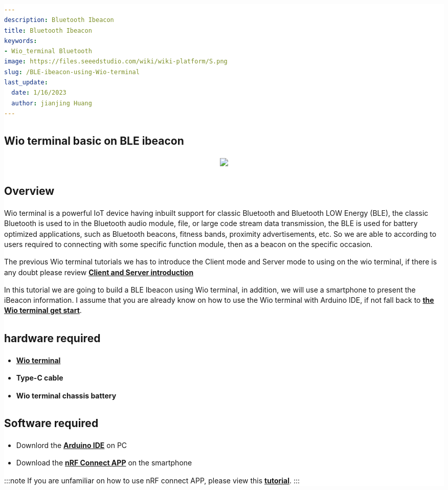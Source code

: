 ```yaml
---
description: Bluetooth Ibeacon
title: Bluetooth Ibeacon
keywords:
- Wio_terminal Bluetooth
image: https://files.seeedstudio.com/wiki/wiki-platform/S.png
slug: /BLE-ibeacon-using-Wio-terminal
last_update:
  date: 1/16/2023
  author: jianjing Huang
---
```


## Wio terminal basic on BLE ibeacon

<div align="center"><img width ="{400}" src="https://files.seeedstudio.com/wiki/Wio-terminal-BLE-Ibeacon/PIC-ibeacon.png"/></div>

## Overview

Wio terminal is a powerful IoT device having inbuilt support for classic Bluetooth and Bluetooth LOW Energy (BLE), the classic Bluetooth is used to in the Bluetooth audio module, file, or large code stream data transmission, the BLE is used for battery optimized applications, such as Bluetooth beacons, fitness bands, proximity advertisements, etc. So we are able to according to users required to connecting with some specific function module, then as a beacon on the specific occasion.

The previous Wio terminal tutorials we has to introduce the Client mode and Server mode to using on the wio terminal, if there is any doubt please review  [**Client and Server introduction**](https://wiki.seeedstudio.com/Wio-terminal-BLE-introduction/)

In this tutorial we are going to build a BLE Ibeacon using Wio terminal, in addition, we will use a smartphone to present the iBeacon information. I assume that you are already know on how to use the Wio terminal with Arduino IDE, if not fall back to [**the Wio terminal get start**](https://wiki.seeedstudio.com/Wio-Terminal-Getting-Started/).

## hardware required

- [**Wio terminal**](https://www.seeedstudio.com/Wio-Terminal-p-4509.html)

- **Type-C cable**

- **Wio terminal chassis battery**


## Software required

- Downlord the [**Arduino IDE**](https://www.arduino.cc/en/main/software) on PC

- Download the [**nRF Connect APP**](https://play.google.com/store/apps/details?id=no.nordicsemi.android.mcp&hl=en_US) on the smartphone

:::note
If you are unfamiliar on how to use nRF connect APP, please view this [**tutorial**](https://wiki.seeedstudio.com/Wio-terminal-BLE-introduction/#nrf-connect-app-usage).
:::
